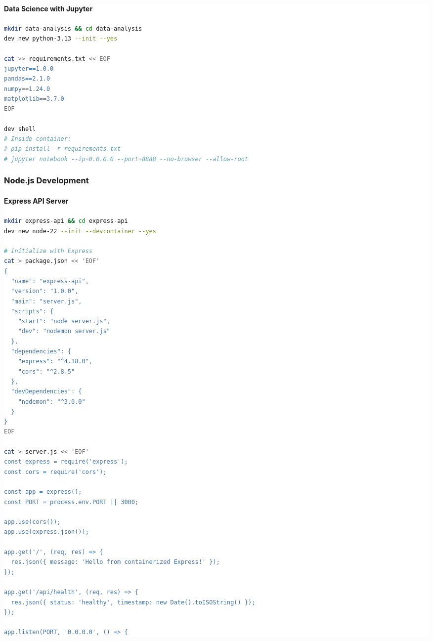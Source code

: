 #### Data Science with Jupyter
```bash
mkdir data-analysis && cd data-analysis
dev new python-3.13 --init --yes

cat >> requirements.txt << EOF
jupyter==1.0.0
pandas==2.1.0
numpy==1.24.0
matplotlib==3.7.0
EOF

dev shell
# Inside container:
# pip install -r requirements.txt
# jupyter notebook --ip=0.0.0.0 --port=8888 --no-browser --allow-root
```

### Node.js Development

#### Express API Server
```bash
mkdir express-api && cd express-api
dev new node-22 --init --devcontainer --yes

# Initialize with Express
cat > package.json << 'EOF'
{
  "name": "express-api",
  "version": "1.0.0",
  "main": "server.js",
  "scripts": {
    "start": "node server.js",
    "dev": "nodemon server.js"
  },
  "dependencies": {
    "express": "^4.18.0",
    "cors": "^2.8.5"
  },
  "devDependencies": {
    "nodemon": "^3.0.0"
  }
}
EOF

cat > server.js << 'EOF'
const express = require('express');
const cors = require('cors');

const app = express();
const PORT = process.env.PORT || 3000;

app.use(cors());
app.use(express.json());

app.get('/', (req, res) => {
  res.json({ message: 'Hello from containerized Express!' });
});

app.get('/api/health', (req, res) => {
  res.json({ status: 'healthy', timestamp: new Date().toISOString() });
});

app.listen(PORT, '0.0.0.0', () => {
```